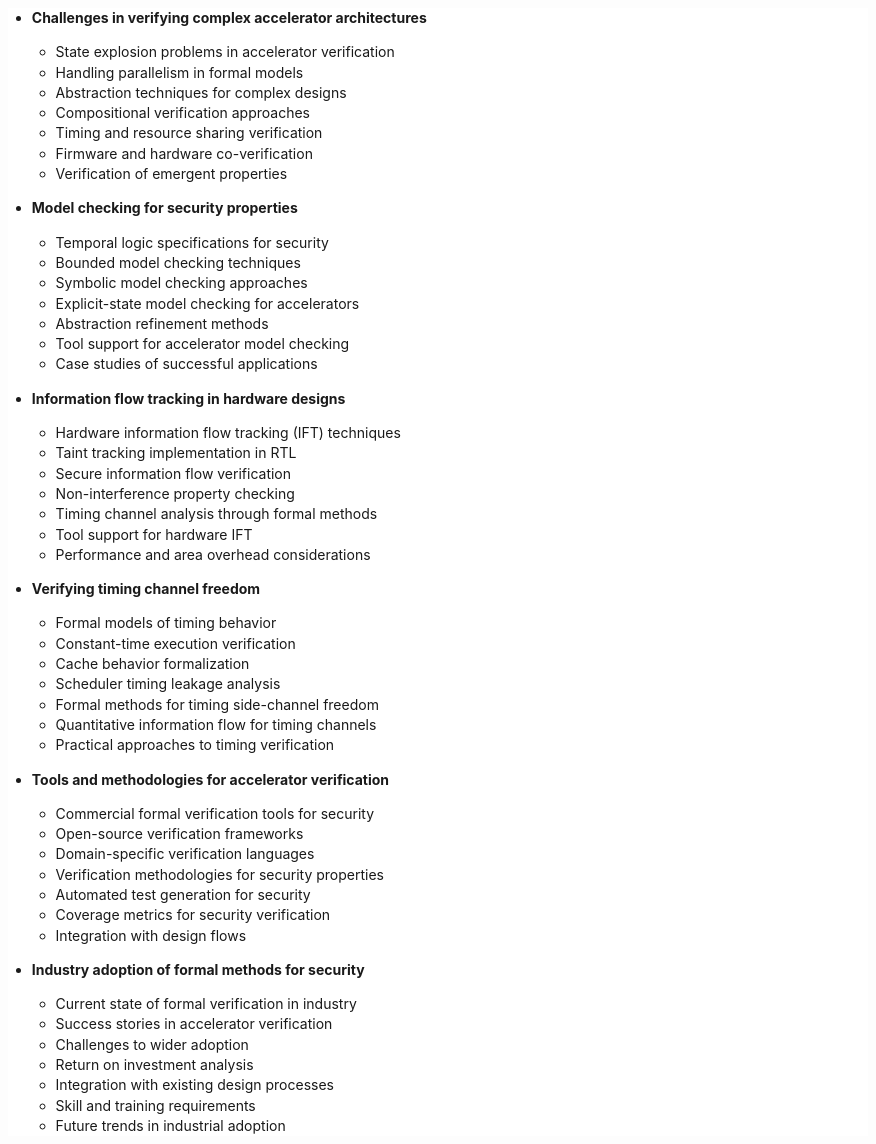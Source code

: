 - **Challenges in verifying complex accelerator architectures**
  - State explosion problems in accelerator verification
  - Handling parallelism in formal models
  - Abstraction techniques for complex designs
  - Compositional verification approaches
  - Timing and resource sharing verification
  - Firmware and hardware co-verification
  - Verification of emergent properties
  
- **Model checking for security properties**
  - Temporal logic specifications for security
  - Bounded model checking techniques
  - Symbolic model checking approaches
  - Explicit-state model checking for accelerators
  - Abstraction refinement methods
  - Tool support for accelerator model checking
  - Case studies of successful applications
  
- **Information flow tracking in hardware designs**
  - Hardware information flow tracking (IFT) techniques
  - Taint tracking implementation in RTL
  - Secure information flow verification
  - Non-interference property checking
  - Timing channel analysis through formal methods
  - Tool support for hardware IFT
  - Performance and area overhead considerations
  
- **Verifying timing channel freedom**
  - Formal models of timing behavior
  - Constant-time execution verification
  - Cache behavior formalization
  - Scheduler timing leakage analysis
  - Formal methods for timing side-channel freedom
  - Quantitative information flow for timing channels
  - Practical approaches to timing verification
  
- **Tools and methodologies for accelerator verification**
  - Commercial formal verification tools for security
  - Open-source verification frameworks
  - Domain-specific verification languages
  - Verification methodologies for security properties
  - Automated test generation for security
  - Coverage metrics for security verification
  - Integration with design flows
  
- **Industry adoption of formal methods for security**
  - Current state of formal verification in industry
  - Success stories in accelerator verification
  - Challenges to wider adoption
  - Return on investment analysis
  - Integration with existing design processes
  - Skill and training requirements
  - Future trends in industrial adoption
  